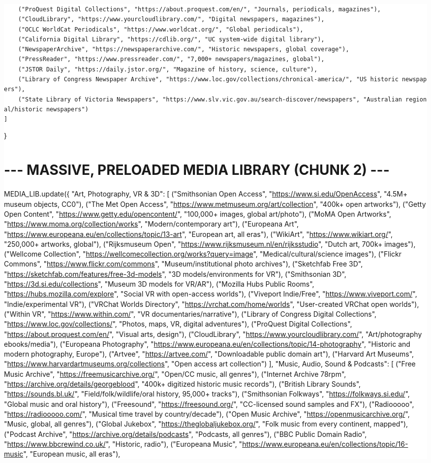        ("ProQuest Digital Collections", "https://about.proquest.com/en/", "Journals, periodicals, magazines"),
        ("CloudLibrary", "https://www.yourcloudlibrary.com/", "Digital newspapers, magazines"),
        ("OCLC WorldCat Periodicals", "https://www.worldcat.org/", "Global periodicals"),
        ("California Digital Library", "https://cdlib.org/", "UC system-wide digital library"),
        ("NewspaperArchive", "https://newspaperarchive.com/", "Historic newspapers, global coverage"),
        ("PressReader", "https://www.pressreader.com/", "7,000+ newspapers/magazines, global"),
        ("JSTOR Daily", "https://daily.jstor.org/", "Magazine of history, science, culture"),
        ("Library of Congress Newspaper Archive", "https://www.loc.gov/collections/chronical-america/", "US historic newspapers"),
        ("State Library of Victoria Newspapers", "https://www.slv.vic.gov.au/search-discover/newspapers", "Australian regional/historic newspapers")
    ]
}
# --- MASSIVE, PRELOADED MEDIA LIBRARY (CHUNK 2) ---
MEDIA_LIB.update({
    "Art, Photography, VR & 3D": [
        ("Smithsonian Open Access", "https://www.si.edu/OpenAccess", "4.5M+ museum objects, CC0"),
        ("The Met Open Access", "https://www.metmuseum.org/art/collection", "400k+ open artworks"),
        ("Getty Open Content", "https://www.getty.edu/opencontent/", "100,000+ images, global art/photo"),
        ("MoMA Open Artworks", "https://www.moma.org/collection/works", "Modern/contemporary art"),
        ("Europeana Art", "https://www.europeana.eu/en/collections/topic/13-art", "European art, all eras"),
        ("WikiArt", "https://www.wikiart.org/", "250,000+ artworks, global"),
        ("Rijksmuseum Open", "https://www.rijksmuseum.nl/en/rijksstudio", "Dutch art, 700k+ images"),
        ("Wellcome Collection", "https://wellcomecollection.org/works?query=image", "Medical/cultural/science images"),
        ("Flickr Commons", "https://www.flickr.com/commons", "Museum/institutional photo archives"),
        ("Sketchfab Free 3D", "https://sketchfab.com/features/free-3d-models", "3D models/environments for VR"),
        ("Smithsonian 3D", "https://3d.si.edu/collections", "Museum 3D models for VR/AR"),
        ("Mozilla Hubs Public Rooms", "https://hubs.mozilla.com/explore", "Social VR with open-access worlds"),
        ("Viveport Indie/Free", "https://www.viveport.com/", "Indie/experimental VR"),
        ("VRChat Worlds Directory", "https://vrchat.com/home/worlds", "User-created VRChat open worlds"),
        ("Within VR", "https://www.within.com/", "VR documentaries/narrative"),
        ("Library of Congress Digital Collections", "https://www.loc.gov/collections/", "Photos, maps, VR, digital adventures"),
        ("ProQuest Digital Collections", "https://about.proquest.com/en/", "Visual arts, design"),
        ("CloudLibrary", "https://www.yourcloudlibrary.com/", "Art/photography ebooks/media"),
        ("Europeana Photography", "https://www.europeana.eu/en/collections/topic/14-photography", "Historic and modern photography, Europe"),
        ("Artvee", "https://artvee.com/", "Downloadable public domain art"),
        ("Harvard Art Museums", "https://www.harvardartmuseums.org/collections", "Open access art collection")
    ],
    "Music, Audio, Sound & Podcasts": [
        ("Free Music Archive", "https://freemusicarchive.org/", "Open/CC music, all genres"),
        ("Internet Archive 78rpm", "https://archive.org/details/georgeblood", "400k+ digitized historic music records"),
        ("British Library Sounds", "https://sounds.bl.uk/", "Field/folk/wildlife/oral history, 95,000+ tracks"),
        ("Smithsonian Folkways", "https://folkways.si.edu/", "Global music and oral history"),
        ("Freesound", "https://freesound.org/", "CC-licensed sound samples and FX"),
        ("Radiooooo", "https://radiooooo.com/", "Musical time travel by country/decade"),
        ("Open Music Archive", "https://openmusicarchive.org/", "Music, global, all genres"),
        ("Global Jukebox", "https://theglobaljukebox.org/", "Folk music from every continent, mapped"),
        ("Podcast Archive", "https://archive.org/details/podcasts", "Podcasts, all genres"),
        ("BBC Public Domain Radio", "https://www.bbcrewind.co.uk/", "Historic, radio"),
        ("Europeana Music", "https://www.europeana.eu/en/collections/topic/16-music", "European music, all eras"),